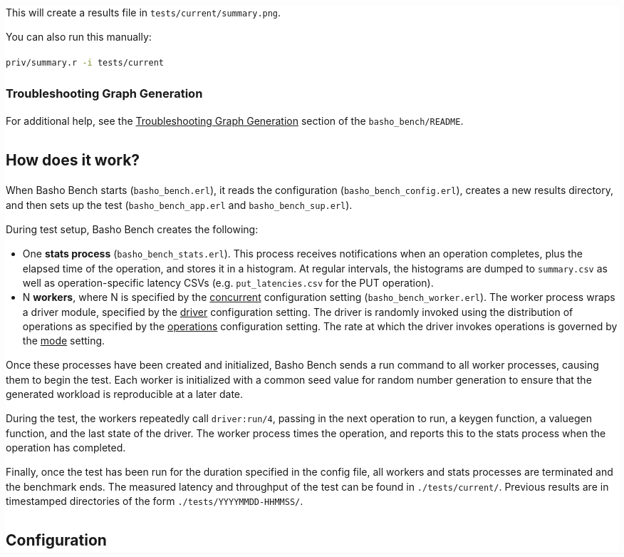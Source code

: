 This will create a results file in `tests/current/summary.png`.

You can also run this manually:

```bash
priv/summary.r -i tests/current
```

### Troubleshooting Graph Generation

For additional help, see the [Troubleshooting Graph Generation](https://github.com/basho/basho_bench#troubleshooting-graph-generation)
section of the ```basho_bench/README```.

## How does it work?

When Basho Bench starts (`basho_bench.erl`), it reads the
configuration (`basho_bench_config.erl`), creates a new results
directory, and then sets up the test (`basho_bench_app.erl` and
`basho_bench_sup.erl`).

During test setup, Basho Bench creates the following:

* One **stats process** (`basho_bench_stats.erl`). This process
    receives notifications when an operation completes, plus the
    elapsed time of the operation, and stores it in a histogram. At
    regular intervals, the histograms are dumped to `summary.csv` as
    well as operation-specific latency CSVs (e.g. `put_latencies.csv`
    for the PUT operation).
* N **workers**, where N is specified by the [concurrent](#concurrent) configuration setting
    (`basho_bench_worker.erl`). The worker process wraps a driver
    module, specified by the [driver](#driver)
    configuration setting. The driver is randomly invoked using the
    distribution of operations as specified by the [operations](#operations) configuration setting. The rate at which the
    driver invokes operations is governed by the [mode](#mode) setting.

Once these processes have been created and initialized, Basho Bench
sends a run command to all worker processes, causing them to begin the
test. Each worker is initialized with a common seed value for random
number generation to ensure that the generated workload is reproducible
at a later date.

During the test, the workers repeatedly call `driver:run/4`, passing in
the next operation to run, a keygen function, a valuegen function, and
the last state of the driver. The worker process times the operation,
and reports this to the stats process when the operation has completed.

Finally, once the test has been run for the duration specified in the
config file, all workers and stats processes are terminated and the
benchmark ends. The measured latency and throughput of the test can be
found in `./tests/current/`. Previous results are in timestamped
directories of the form `./tests/YYYYMMDD-HHMMSS/`.

## Configuration
